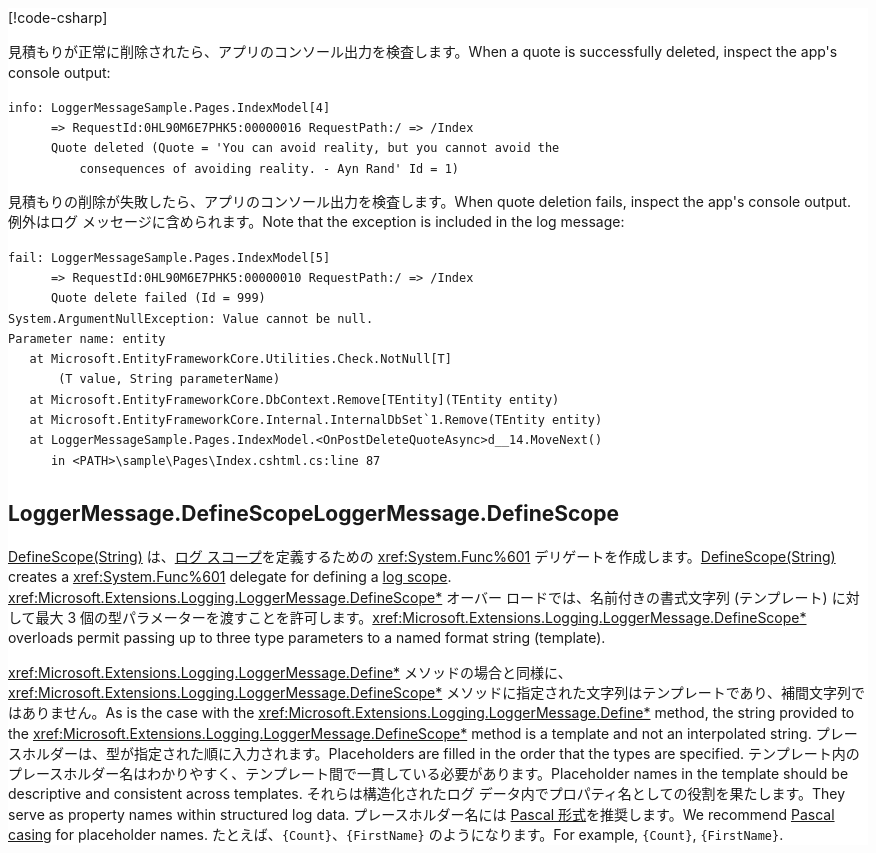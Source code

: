 [!code-csharp[](loggermessage/samples/2.x/LoggerMessageSample/Pages/Index.cshtml.cs?name=snippet5&highlight=14,18)]

<span data-ttu-id="0a69f-239">見積もりが正常に削除されたら、アプリのコンソール出力を検査します。</span><span class="sxs-lookup"><span data-stu-id="0a69f-239">When a quote is successfully deleted, inspect the app's console output:</span></span>

```console
info: LoggerMessageSample.Pages.IndexModel[4]
      => RequestId:0HL90M6E7PHK5:00000016 RequestPath:/ => /Index
      Quote deleted (Quote = 'You can avoid reality, but you cannot avoid the 
          consequences of avoiding reality. - Ayn Rand' Id = 1)
```

<span data-ttu-id="0a69f-240">見積もりの削除が失敗したら、アプリのコンソール出力を検査します。</span><span class="sxs-lookup"><span data-stu-id="0a69f-240">When quote deletion fails, inspect the app's console output.</span></span> <span data-ttu-id="0a69f-241">例外はログ メッセージに含められます。</span><span class="sxs-lookup"><span data-stu-id="0a69f-241">Note that the exception is included in the log message:</span></span>

```console
fail: LoggerMessageSample.Pages.IndexModel[5]
      => RequestId:0HL90M6E7PHK5:00000010 RequestPath:/ => /Index
      Quote delete failed (Id = 999)
System.ArgumentNullException: Value cannot be null.
Parameter name: entity
   at Microsoft.EntityFrameworkCore.Utilities.Check.NotNull[T]
       (T value, String parameterName)
   at Microsoft.EntityFrameworkCore.DbContext.Remove[TEntity](TEntity entity)
   at Microsoft.EntityFrameworkCore.Internal.InternalDbSet`1.Remove(TEntity entity)
   at LoggerMessageSample.Pages.IndexModel.<OnPostDeleteQuoteAsync>d__14.MoveNext() 
      in <PATH>\sample\Pages\Index.cshtml.cs:line 87
```

## <a name="loggermessagedefinescope"></a><span data-ttu-id="0a69f-242">LoggerMessage.DefineScope</span><span class="sxs-lookup"><span data-stu-id="0a69f-242">LoggerMessage.DefineScope</span></span>

<span data-ttu-id="0a69f-243">[DefineScope(String)](xref:Microsoft.Extensions.Logging.LoggerMessage.DefineScope*) は、[ログ スコープ](xref:fundamentals/logging/index#log-scopes)を定義するための <xref:System.Func%601> デリゲートを作成します。</span><span class="sxs-lookup"><span data-stu-id="0a69f-243">[DefineScope(String)](xref:Microsoft.Extensions.Logging.LoggerMessage.DefineScope*) creates a <xref:System.Func%601> delegate for defining a [log scope](xref:fundamentals/logging/index#log-scopes).</span></span> <span data-ttu-id="0a69f-244"><xref:Microsoft.Extensions.Logging.LoggerMessage.DefineScope*> オーバー ロードでは、名前付きの書式文字列 (テンプレート) に対して最大 3 個の型パラメーターを渡すことを許可します。</span><span class="sxs-lookup"><span data-stu-id="0a69f-244"><xref:Microsoft.Extensions.Logging.LoggerMessage.DefineScope*> overloads permit passing up to three type parameters to a named format string (template).</span></span>

<span data-ttu-id="0a69f-245"><xref:Microsoft.Extensions.Logging.LoggerMessage.Define*> メソッドの場合と同様に、<xref:Microsoft.Extensions.Logging.LoggerMessage.DefineScope*> メソッドに指定された文字列はテンプレートであり、補間文字列ではありません。</span><span class="sxs-lookup"><span data-stu-id="0a69f-245">As is the case with the <xref:Microsoft.Extensions.Logging.LoggerMessage.Define*> method, the string provided to the <xref:Microsoft.Extensions.Logging.LoggerMessage.DefineScope*> method is a template and not an interpolated string.</span></span> <span data-ttu-id="0a69f-246">プレースホルダーは、型が指定された順に入力されます。</span><span class="sxs-lookup"><span data-stu-id="0a69f-246">Placeholders are filled in the order that the types are specified.</span></span> <span data-ttu-id="0a69f-247">テンプレート内のプレースホルダー名はわかりやすく、テンプレート間で一貫している必要があります。</span><span class="sxs-lookup"><span data-stu-id="0a69f-247">Placeholder names in the template should be descriptive and consistent across templates.</span></span> <span data-ttu-id="0a69f-248">それらは構造化されたログ データ内でプロパティ名としての役割を果たします。</span><span class="sxs-lookup"><span data-stu-id="0a69f-248">They serve as property names within structured log data.</span></span> <span data-ttu-id="0a69f-249">プレースホルダー名には [Pascal 形式](/dotnet/standard/design-guidelines/capitalization-conventions)を推奨します。</span><span class="sxs-lookup"><span data-stu-id="0a69f-249">We recommend [Pascal casing](/dotnet/standard/design-guidelines/capitalization-conventions) for placeholder names.</span></span> <span data-ttu-id="0a69f-250">たとえば、`{Count}`、`{FirstName}` のようになります。</span><span class="sxs-lookup"><span data-stu-id="0a69f-250">For example, `{Count}`, `{FirstName}`.</span></span>
